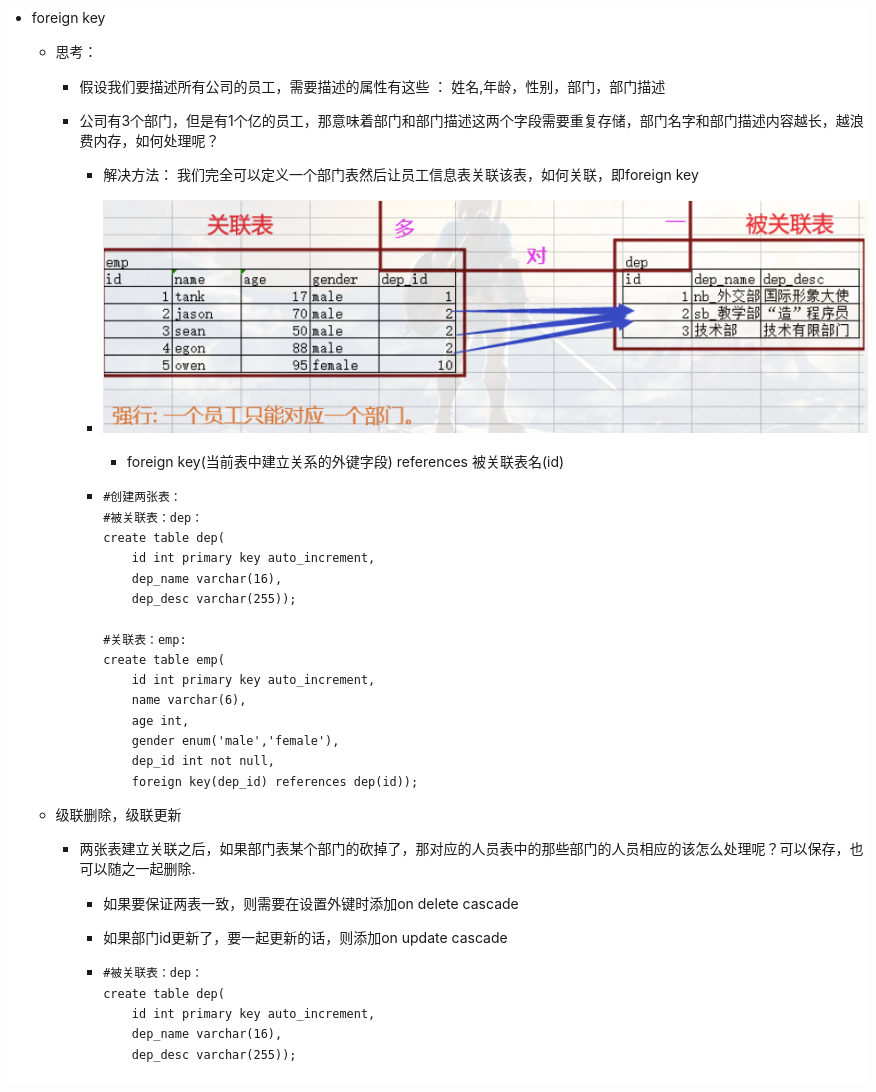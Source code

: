 - foreign key

  - 思考：

    - 假设我们要描述所有公司的员工，需要描述的属性有这些 ： 姓名,年龄，性别，部门，部门描述

    - 公司有3个部门，但是有1个亿的员工，那意味着部门和部门描述这两个字段需要重复存储，部门名字和部门描述内容越长，越浪费内存，如何处理呢？

      - 解决方法： 我们完全可以定义一个部门表然后让员工信息表关联该表，如何关联，即foreign key

      - ![54](imgs/imgs/54.png)

        - foreign key(当前表中建立关系的外键字段) references 被关联表名(id)

      - ```
        #创建两张表：
        #被关联表：dep：
        create table dep(
            id int primary key auto_increment,
            dep_name varchar(16),
            dep_desc varchar(255));
        
        #关联表：emp:	
        create table emp(
            id int primary key auto_increment,
            name varchar(6),
            age int,
            gender enum('male','female'),
            dep_id int not null,
            foreign key(dep_id) references dep(id));
        ```
    
  - 级联删除，级联更新
  
    - 两张表建立关联之后，如果部门表某个部门的砍掉了，那对应的人员表中的那些部门的人员相应的该怎么处理呢？可以保存，也可以随之一起删除.
  
      - 如果要保证两表一致，则需要在设置外键时添加on delete cascade
  
      - 如果部门id更新了，要一起更新的话，则添加on update cascade
  
      - ```
        #被关联表：dep：
        create table dep(
            id int primary key auto_increment,
            dep_name varchar(16),
            dep_desc varchar(255));
        